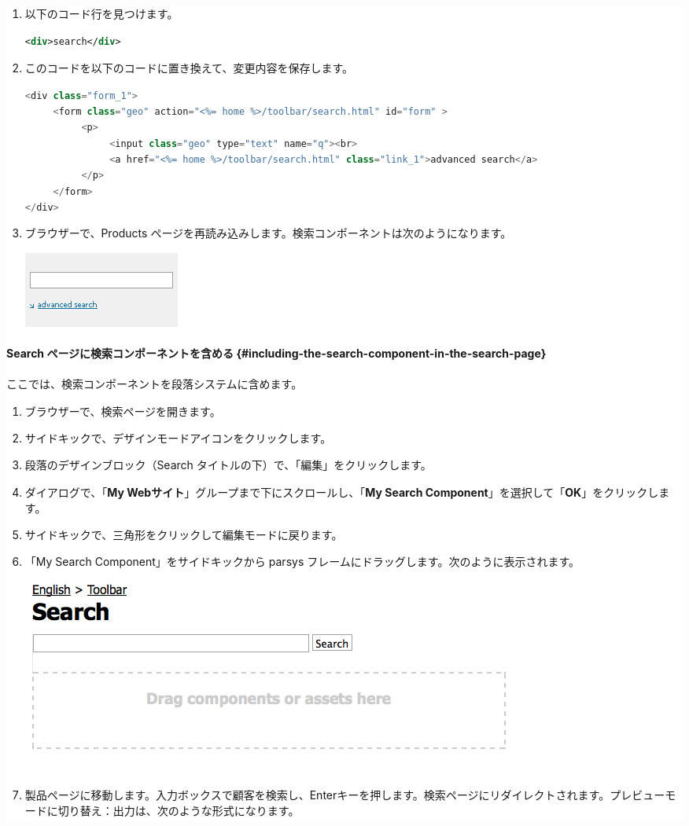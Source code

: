 1. 以下のコード行を見つけます。

   ```xml
   <div>search</div>
   ```

1. このコードを以下のコードに置き換えて、変更内容を保存します。

   ```java
   <div class="form_1">
        <form class="geo" action="<%= home %>/toolbar/search.html" id="form" >
             <p>
                  <input class="geo" type="text" name="q"><br>
                  <a href="<%= home %>/toolbar/search.html" class="link_1">advanced search</a>
             </p>
        </form>
   </div>
   ```

1. ブラウザーで、Products ページを再読み込みします。検索コンポーネントは次のようになります。

   ![chlimage_1-57](assets/chlimage_1-57.png)

#### Search ページに検索コンポーネントを含める {#including-the-search-component-in-the-search-page}

ここでは、検索コンポーネントを段落システムに含めます。

1. ブラウザーで、検索ページを開きます。
1. サイドキックで、デザインモードアイコンをクリックします。
1. 段落のデザインブロック（Search タイトルの下）で、「編集」をクリックします。
1. ダイアログで、「**My Webサイト**」グループまで下にスクロールし、「**My Search Component**」を選択して「**OK**」をクリックします。
1. サイドキックで、三角形をクリックして編集モードに戻ります。
1. 「My Search Component」をサイドキックから parsys フレームにドラッグします。次のように表示されます。

   ![chlimage_1-58](assets/chlimage_1-58.png)

1. 製品ページに移動します。入力ボックスで顧客を検索し、Enterキーを押します。検索ページにリダイレクトされます。プレビューモードに切り替え：出力は、次のような形式になります。
